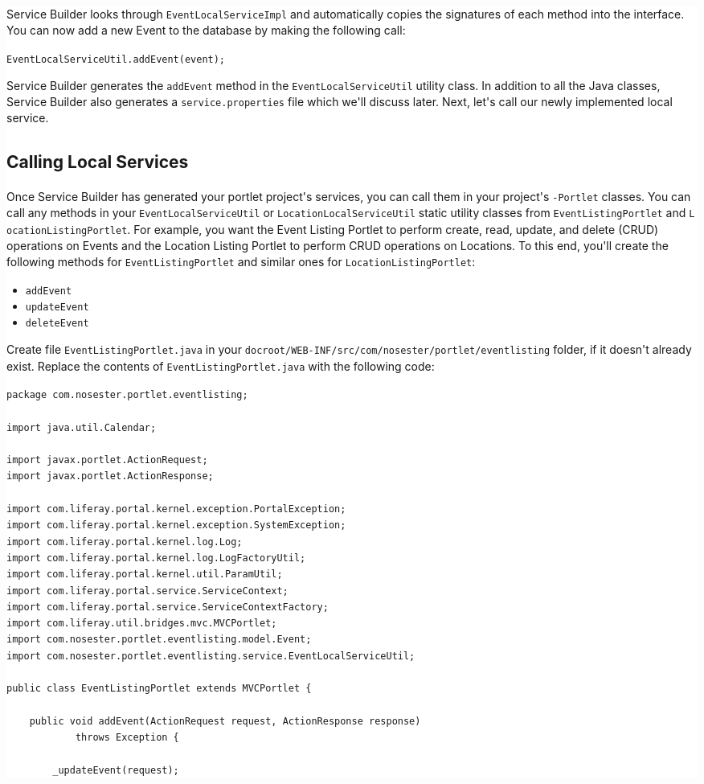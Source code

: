 Service Builder looks through `EventLocalServiceImpl` and automatically copies
the signatures of each method into the interface. You can now add a new Event to
the database by making the following call:

    EventLocalServiceUtil.addEvent(event);

Service Builder generates the `addEvent` method in the `EventLocalServiceUtil`
utility class. In addition to all the Java classes, Service Builder also
generates a `service.properties` file which we'll discuss later. Next, let's
call our newly implemented local service. 

## Calling Local Services [](id=call-local-services-liferay-portal-6-2-dev-guide-04-en)

Once Service Builder has generated your portlet project's services, you can call
them in your project's `-Portlet` classes. You can call any methods in your
`EventLocalServiceUtil` or `LocationLocalServiceUtil` static utility classes
from `EventListingPortlet` and `LocationListingPortlet`. For example, you
want the Event Listing Portlet to perform create, read, update, and delete
(CRUD) operations on Events and the Location Listing Portlet to perform CRUD
operations on Locations. To this end, you'll create the following methods for 
`EventListingPortlet` and similar ones for `LocationListingPortlet`:

- `addEvent`
- `updateEvent`
- `deleteEvent`

Create file `EventListingPortlet.java` in your
`docroot/WEB-INF/src/com/nosester/portlet/eventlisting` folder, if it doesn't
already exist. Replace the contents of `EventListingPortlet.java` with the
following code: 

    package com.nosester.portlet.eventlisting;
    
    import java.util.Calendar;
    
    import javax.portlet.ActionRequest;
    import javax.portlet.ActionResponse;
    
    import com.liferay.portal.kernel.exception.PortalException;
    import com.liferay.portal.kernel.exception.SystemException;
    import com.liferay.portal.kernel.log.Log;
    import com.liferay.portal.kernel.log.LogFactoryUtil;
    import com.liferay.portal.kernel.util.ParamUtil;
    import com.liferay.portal.service.ServiceContext;
    import com.liferay.portal.service.ServiceContextFactory;
    import com.liferay.util.bridges.mvc.MVCPortlet;
    import com.nosester.portlet.eventlisting.model.Event;
    import com.nosester.portlet.eventlisting.service.EventLocalServiceUtil;
    
    public class EventListingPortlet extends MVCPortlet {
    
        public void addEvent(ActionRequest request, ActionResponse response)
                throws Exception {
    
            _updateEvent(request);
    